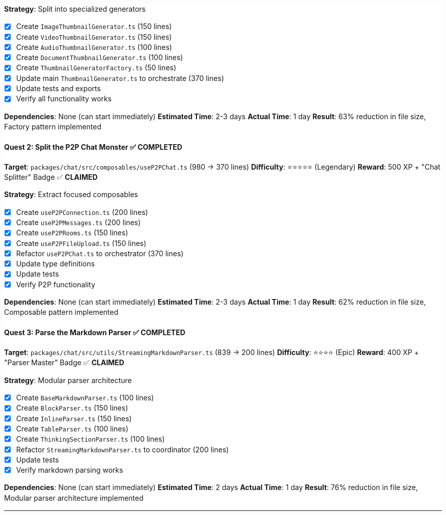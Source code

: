 **Strategy**: Split into specialized generators

- [x] Create `ImageThumbnailGenerator.ts` (150 lines)
- [x] Create `VideoThumbnailGenerator.ts` (150 lines)
- [x] Create `AudioThumbnailGenerator.ts` (100 lines)
- [x] Create `DocumentThumbnailGenerator.ts` (100 lines)
- [x] Create `ThumbnailGeneratorFactory.ts` (50 lines)
- [x] Update main `ThumbnailGenerator.ts` to orchestrate (370 lines)
- [x] Update tests and exports
- [x] Verify all functionality works

**Dependencies**: None (can start immediately)
**Estimated Time**: 2-3 days
**Actual Time**: 1 day
**Result**: 63% reduction in file size, Factory pattern implemented

#### Quest 2: Split the P2P Chat Monster ✅ **COMPLETED**

**Target**: `packages/chat/src/composables/useP2PChat.ts` (980 → 370 lines)
**Difficulty**: ⭐⭐⭐⭐⭐ (Legendary)
**Reward**: 500 XP + "Chat Splitter" Badge ✅ **CLAIMED**

**Strategy**: Extract focused composables

- [x] Create `useP2PConnection.ts` (200 lines)
- [x] Create `useP2PMessages.ts` (200 lines)
- [x] Create `useP2PRooms.ts` (150 lines)
- [x] Create `useP2PFileUpload.ts` (150 lines)
- [x] Refactor `useP2PChat.ts` to orchestrator (370 lines)
- [x] Update type definitions
- [x] Update tests
- [x] Verify P2P functionality

**Dependencies**: None (can start immediately)
**Estimated Time**: 2-3 days
**Actual Time**: 1 day
**Result**: 62% reduction in file size, Composable pattern implemented

#### Quest 3: Parse the Markdown Parser ✅ **COMPLETED**

**Target**: `packages/chat/src/utils/StreamingMarkdownParser.ts` (839 → 200 lines)
**Difficulty**: ⭐⭐⭐⭐ (Epic)
**Reward**: 400 XP + "Parser Master" Badge ✅ **CLAIMED**

**Strategy**: Modular parser architecture

- [x] Create `BaseMarkdownParser.ts` (100 lines)
- [x] Create `BlockParser.ts` (150 lines)
- [x] Create `InlineParser.ts` (150 lines)
- [x] Create `TableParser.ts` (100 lines)
- [x] Create `ThinkingSectionParser.ts` (100 lines)
- [x] Refactor `StreamingMarkdownParser.ts` to coordinator (200 lines)
- [x] Update tests
- [x] Verify markdown parsing works

**Dependencies**: None (can start immediately)
**Estimated Time**: 2 days
**Actual Time**: 1 day
**Result**: 76% reduction in file size, Modular parser architecture implemented

---